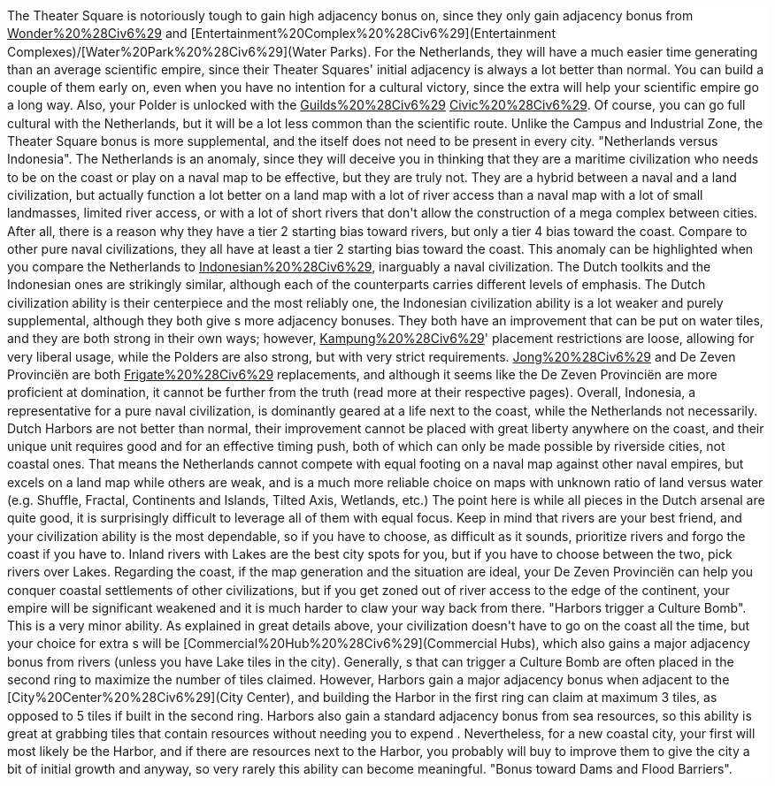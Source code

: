 The Theater Square is notoriously tough to gain high adjacency bonus on, since they only gain adjacency bonus from [Wonder%20%28Civ6%29](wonders) and [Entertainment%20Complex%20%28Civ6%29](Entertainment Complexes)/[Water%20Park%20%28Civ6%29](Water Parks). For the Netherlands, they will have a much easier time generating than an average scientific empire, since their Theater Squares' initial adjacency is always a lot better than normal. You can build a couple of them early on, even when you have no intention for a cultural victory, since the extra will help your scientific empire go a long way. Also, your Polder is unlocked with the [Guilds%20%28Civ6%29](Guilds) [Civic%20%28Civ6%29](civic). Of course, you can go full cultural with the Netherlands, but it will be a lot less common than the scientific route. Unlike the Campus and Industrial Zone, the Theater Square bonus is more supplemental, and the itself does not need to be present in every city.
"Netherlands versus Indonesia".
The Netherlands is an anomaly, since they will deceive you in thinking that they are a maritime civilization who needs to be on the coast or play on a naval map to be effective, but they are truly not. They are a hybrid between a naval and a land civilization, but actually function a lot better on a land map with a lot of river access than a naval map with a lot of small landmasses, limited river access, or with a lot of short rivers that don't allow the construction of a mega complex between cities. After all, there is a reason why they have a tier 2 starting bias toward rivers, but only a tier 4 bias toward the coast. Compare to other pure naval civilizations, they all have at least a tier 2 starting bias toward the coast.
This anomaly can be highlighted when you compare the Netherlands to [Indonesian%20%28Civ6%29](Indonesia), inarguably a naval civilization. The Dutch toolkits and the Indonesian ones are strikingly similar, although each of the counterparts carries different levels of emphasis. The Dutch civilization ability is their centerpiece and the most reliably one, the Indonesian civilization ability is a lot weaker and purely supplemental, although they both give s more adjacency bonuses. They both have an improvement that can be put on water tiles, and they are both strong in their own ways; however, [Kampung%20%28Civ6%29](Kampungs)' placement restrictions are loose, allowing for very liberal usage, while the Polders are also strong, but with very strict requirements. [Jong%20%28Civ6%29](Jong) and De Zeven Provinciën are both [Frigate%20%28Civ6%29](Frigate) replacements, and although it seems like the De Zeven Provinciën are more proficient at domination, it cannot be further from the truth (read more at their respective pages). Overall, Indonesia, a representative for a pure naval civilization, is dominantly geared at a life next to the coast, while the Netherlands not necessarily. Dutch Harbors are not better than normal, their improvement cannot be placed with great liberty anywhere on the coast, and their unique unit requires good and for an effective timing push, both of which can only be made possible by riverside cities, not coastal ones. That means the Netherlands cannot compete with equal footing on a naval map against other naval empires, but excels on a land map while others are weak, and is a much more reliable choice on maps with unknown ratio of land versus water (e.g. Shuffle, Fractal, Continents and Islands, Tilted Axis, Wetlands, etc.)
The point here is while all pieces in the Dutch arsenal are quite good, it is surprisingly difficult to leverage all of them with equal focus. Keep in mind that rivers are your best friend, and your civilization ability is the most dependable, so if you have to choose, as difficult as it sounds, prioritize rivers and forgo the coast if you have to. Inland rivers with Lakes are the best city spots for you, but if you have to choose between the two, pick rivers over Lakes. Regarding the coast, if the map generation and the situation are ideal, your De Zeven Provinciën can help you conquer coastal settlements of other civilizations, but if you get zoned out of river access to the edge of the continent, your empire will be significant weakened and it is much harder to claw your way back from there.
"Harbors trigger a Culture Bomb".
This is a very minor ability. As explained in great details above, your civilization doesn't have to go on the coast all the time, but your choice for extra s will be [Commercial%20Hub%20%28Civ6%29](Commercial Hubs), which also gains a major adjacency bonus from rivers (unless you have Lake tiles in the city). 
Generally, s that can trigger a Culture Bomb are often placed in the second ring to maximize the number of tiles claimed. However, Harbors gain a major adjacency bonus when adjacent to the [City%20Center%20%28Civ6%29](City Center), and building the Harbor in the first ring can claim at maximum 3 tiles, as opposed to 5 tiles if built in the second ring. 
Harbors also gain a standard adjacency bonus from sea resources, so this ability is great at grabbing tiles that contain resources without needing you to expend . Nevertheless, for a new coastal city, your first will most likely be the Harbor, and if there are resources next to the Harbor, you probably will buy to improve them to give the city a bit of initial growth and anyway, so very rarely this ability can become meaningful.
"Bonus toward Dams and Flood Barriers".